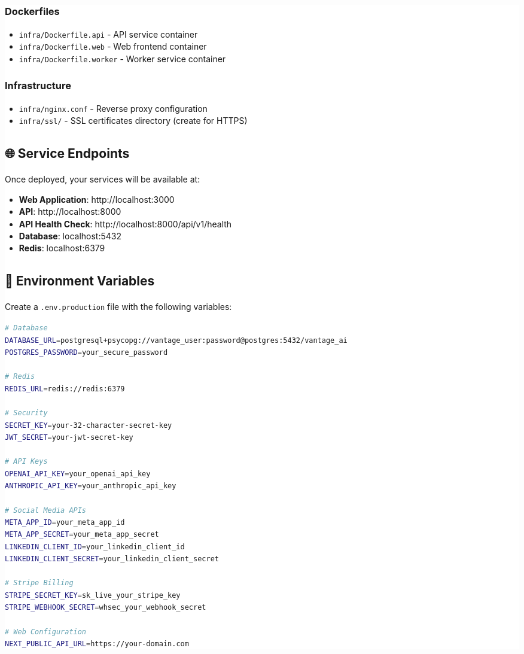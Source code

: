 ### Dockerfiles
- `infra/Dockerfile.api` - API service container
- `infra/Dockerfile.web` - Web frontend container
- `infra/Dockerfile.worker` - Worker service container

### Infrastructure
- `infra/nginx.conf` - Reverse proxy configuration
- `infra/ssl/` - SSL certificates directory (create for HTTPS)

## 🌐 Service Endpoints

Once deployed, your services will be available at:

- **Web Application**: http://localhost:3000
- **API**: http://localhost:8000
- **API Health Check**: http://localhost:8000/api/v1/health
- **Database**: localhost:5432
- **Redis**: localhost:6379

## 🔐 Environment Variables

Create a `.env.production` file with the following variables:

```bash
# Database
DATABASE_URL=postgresql+psycopg://vantage_user:password@postgres:5432/vantage_ai
POSTGRES_PASSWORD=your_secure_password

# Redis
REDIS_URL=redis://redis:6379

# Security
SECRET_KEY=your-32-character-secret-key
JWT_SECRET=your-jwt-secret-key

# API Keys
OPENAI_API_KEY=your_openai_api_key
ANTHROPIC_API_KEY=your_anthropic_api_key

# Social Media APIs
META_APP_ID=your_meta_app_id
META_APP_SECRET=your_meta_app_secret
LINKEDIN_CLIENT_ID=your_linkedin_client_id
LINKEDIN_CLIENT_SECRET=your_linkedin_client_secret

# Stripe Billing
STRIPE_SECRET_KEY=sk_live_your_stripe_key
STRIPE_WEBHOOK_SECRET=whsec_your_webhook_secret

# Web Configuration
NEXT_PUBLIC_API_URL=https://your-domain.com
```
